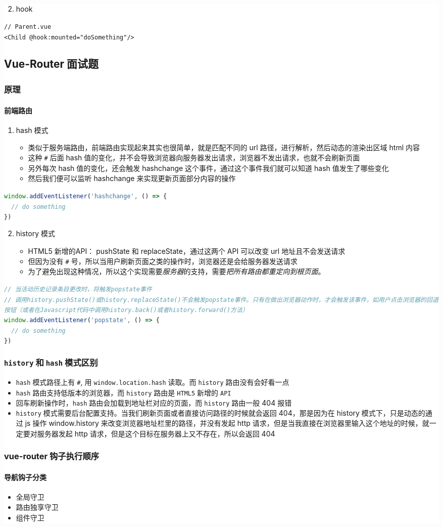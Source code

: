 2. hook

```
// Parent.vue
<Child @hook:mounted="doSomething"/>
```

## Vue-Router 面试题

### 原理

#### 前端路由

1. hash 模式

   - 类似于服务端路由，前端路由实现起来其实也很简单，就是匹配不同的 url 路径，进行解析，然后动态的渲染出区域 html 内容
   - 这种 `#` 后面 hash 值的变化，并不会导致浏览器向服务器发出请求，浏览器不发出请求，也就不会刷新页面
   - 另外每次 hash 值的变化，还会触发 hashchange 这个事件，通过这个事件我们就可以知道 hash 值发生了哪些变化
   - 然后我们便可以监听 hashchange 来实现更新页面部分内容的操作

```js
window.addEventListener('hashchange', () => {
  // do something
})
```

2. history 模式

   - HTML5 新增的API： pushState 和 replaceState，通过这两个 API 可以改变 url 地址且不会发送请求
   - 但因为没有 `#` 号，所以当用户刷新页面之类的操作时，浏览器还是会给服务器发送请求
   - 为了避免出现这种情况，所以这个实现需要*服务器*的支持，需要*把所有路由都重定向到根页面*。

```js
// 当活动历史记录条目更改时，将触发popstate事件
// 调用history.pushState()或history.replaceState()不会触发popstate事件。只有在做出浏览器动作时，才会触发该事件，如用户点击浏览器的回退按钮（或者在Javascript代码中调用history.back()或者history.forward()方法）
window.addEventListener('popstate', () => {
  // do something
})
```

### `history` 和 `hash` 模式区别

- `hash` 模式路径上有 `#`, 用 `window.location.hash` 读取。而 `history` 路由没有会好看一点
- `hash` 路由支持低版本的浏览器，而 `history` 路由是 `HTML5` 新增的 `API`
- 回车刷新操作时，`hash` 路由会加载到地址栏对应的页面，而 `history` 路由一般 404 报错
- `history` 模式需要后台配置支持。当我们刷新页面或者直接访问路径的时候就会返回 404，那是因为在 history 模式下，只是动态的通过 js 操作 window.history 来改变浏览器地址栏里的路径，并没有发起 http 请求，但是当我直接在浏览器里输入这个地址的时候，就一定要对服务器发起 http 请求，但是这个目标在服务器上又不存在，所以会返回 404

### vue-router 钩子执行顺序

#### 导航钩子分类

- 全局守卫
- 路由独享守卫
- 组件守卫
